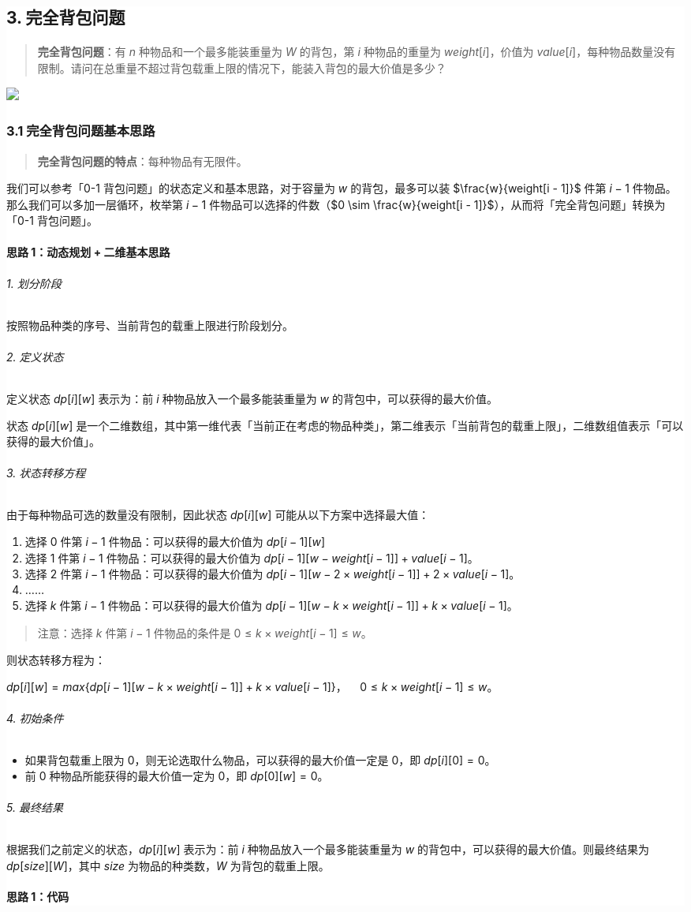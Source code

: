 ## 3. 完全背包问题

> **完全背包问题**：有 $n$ 种物品和一个最多能装重量为 $W$ 的背包，第 $i$ 种物品的重量为 $weight[i]$，价值为 $value[i]$，每种物品数量没有限制。请问在总重量不超过背包载重上限的情况下，能装入背包的最大价值是多少？

![](https://qcdn.itcharge.cn/images/202303191800014.png)

### 3.1 完全背包问题基本思路

> **完全背包问题的特点**：每种物品有无限件。

我们可以参考「0-1 背包问题」的状态定义和基本思路，对于容量为 $w$ 的背包，最多可以装 $\frac{w}{weight[i - 1]}$ 件第 $i - 1$ 件物品。那么我们可以多加一层循环，枚举第 $i - 1$ 件物品可以选择的件数（$0 \sim \frac{w}{weight[i - 1]}$），从而将「完全背包问题」转换为「0-1 背包问题」。

#### 思路 1：动态规划 + 二维基本思路

###### 1. 划分阶段

按照物品种类的序号、当前背包的载重上限进行阶段划分。

###### 2. 定义状态

定义状态 $dp[i][w]$ 表示为：前 $i$ 种物品放入一个最多能装重量为 $w$ 的背包中，可以获得的最大价值。

状态 $dp[i][w]$ 是一个二维数组，其中第一维代表「当前正在考虑的物品种类」，第二维表示「当前背包的载重上限」，二维数组值表示「可以获得的最大价值」。

###### 3. 状态转移方程

由于每种物品可选的数量没有限制，因此状态 $dp[i][w]$ 可能从以下方案中选择最大值：

1. 选择 $0$ 件第 $i - 1$ 件物品：可以获得的最大价值为 $dp[i - 1][w]$
2. 选择 $1$ 件第 $i - 1$ 件物品：可以获得的最大价值为 $dp[i - 1][w - weight[i - 1]] + value[i - 1]$。
3. 选择 $2$ 件第 $i - 1$ 件物品：可以获得的最大价值为 $dp[i - 1][w - 2 \times weight[i - 1]] + 2 \times value[i - 1]$。
4. ……
5. 选择 $k$ 件第 $i - 1$ 件物品：可以获得的最大价值为 $dp[i - 1][w - k \times weight[i - 1]] + k \times value[i - 1]$。

> 注意：选择 $k$ 件第 $i - 1$ 件物品的条件是 $0 \le k \times weight[i - 1] \le w$。

则状态转移方程为：

$dp[i][w] = max \lbrace dp[i - 1][w - k \times weight[i - 1]] + k \times value[i - 1] \rbrace，\quad 0 \le k \times weight[i - 1] \le w$。

###### 4. 初始条件

- 如果背包载重上限为 $0$，则无论选取什么物品，可以获得的最大价值一定是 $0$，即 $dp[i][0] = 0$。
- 前 $0$ 种物品所能获得的最大价值一定为 $0$，即 $dp[0][w] = 0$。

###### 5. 最终结果

根据我们之前定义的状态，$dp[i][w]$ 表示为：前 $i$ 种物品放入一个最多能装重量为 $w$ 的背包中，可以获得的最大价值。则最终结果为 $dp[size][W]$，其中 $size$ 为物品的种类数，$W$ 为背包的载重上限。

#### 思路 1：代码
